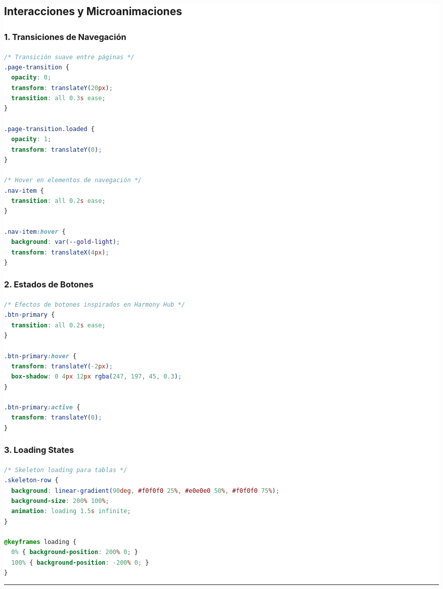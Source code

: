 
## Interacciones y Microanimaciones

### 1. Transiciones de Navegación
```css
/* Transición suave entre páginas */
.page-transition {
  opacity: 0;
  transform: translateY(20px);
  transition: all 0.3s ease;
}

.page-transition.loaded {
  opacity: 1;
  transform: translateY(0);
}

/* Hover en elementos de navegación */
.nav-item {
  transition: all 0.2s ease;
}

.nav-item:hover {
  background: var(--gold-light);
  transform: translateX(4px);
}
```

### 2. Estados de Botones
```css
/* Efectos de botones inspirados en Harmony Hub */
.btn-primary {
  transition: all 0.2s ease;
}

.btn-primary:hover {
  transform: translateY(-2px);
  box-shadow: 0 4px 12px rgba(247, 197, 45, 0.3);
}

.btn-primary:active {
  transform: translateY(0);
}
```

### 3. Loading States
```css
/* Skeleton loading para tablas */
.skeleton-row {
  background: linear-gradient(90deg, #f0f0f0 25%, #e0e0e0 50%, #f0f0f0 75%);
  background-size: 200% 100%;
  animation: loading 1.5s infinite;
}

@keyframes loading {
  0% { background-position: 200% 0; }
  100% { background-position: -200% 0; }
}
```

---